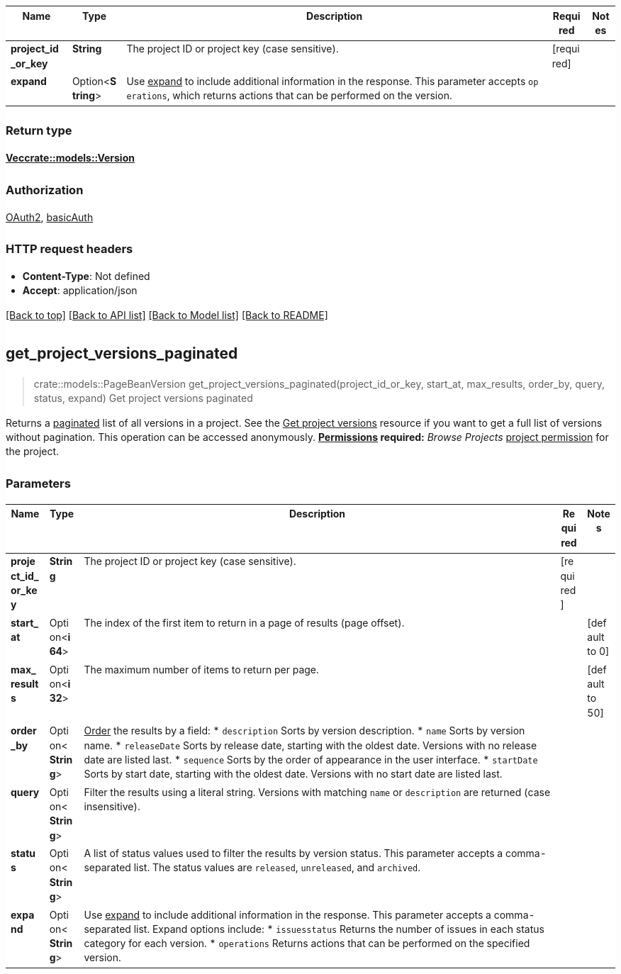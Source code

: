 Name | Type | Description  | Required | Notes
------------- | ------------- | ------------- | ------------- | -------------
**project_id_or_key** | **String** | The project ID or project key (case sensitive). | [required] |
**expand** | Option<**String**> | Use [expand](#expansion) to include additional information in the response. This parameter accepts `operations`, which returns actions that can be performed on the version. |  |

### Return type

[**Vec<crate::models::Version>**](Version.md)

### Authorization

[OAuth2](../README.md#OAuth2), [basicAuth](../README.md#basicAuth)

### HTTP request headers

- **Content-Type**: Not defined
- **Accept**: application/json

[[Back to top]](#) [[Back to API list]](../README.md#documentation-for-api-endpoints) [[Back to Model list]](../README.md#documentation-for-models) [[Back to README]](../README.md)


## get_project_versions_paginated

> crate::models::PageBeanVersion get_project_versions_paginated(project_id_or_key, start_at, max_results, order_by, query, status, expand)
Get project versions paginated

Returns a [paginated](#pagination) list of all versions in a project. See the [Get project versions](#api-rest-api-3-project-projectIdOrKey-versions-get) resource if you want to get a full list of versions without pagination.  This operation can be accessed anonymously.  **[Permissions](#permissions) required:** *Browse Projects* [project permission](https://confluence.atlassian.com/x/yodKLg) for the project.

### Parameters


Name | Type | Description  | Required | Notes
------------- | ------------- | ------------- | ------------- | -------------
**project_id_or_key** | **String** | The project ID or project key (case sensitive). | [required] |
**start_at** | Option<**i64**> | The index of the first item to return in a page of results (page offset). |  |[default to 0]
**max_results** | Option<**i32**> | The maximum number of items to return per page. |  |[default to 50]
**order_by** | Option<**String**> | [Order](#ordering) the results by a field:   *  `description` Sorts by version description.  *  `name` Sorts by version name.  *  `releaseDate` Sorts by release date, starting with the oldest date. Versions with no release date are listed last.  *  `sequence` Sorts by the order of appearance in the user interface.  *  `startDate` Sorts by start date, starting with the oldest date. Versions with no start date are listed last. |  |
**query** | Option<**String**> | Filter the results using a literal string. Versions with matching `name` or `description` are returned (case insensitive). |  |
**status** | Option<**String**> | A list of status values used to filter the results by version status. This parameter accepts a comma-separated list. The status values are `released`, `unreleased`, and `archived`. |  |
**expand** | Option<**String**> | Use [expand](#expansion) to include additional information in the response. This parameter accepts a comma-separated list. Expand options include:   *  `issuesstatus` Returns the number of issues in each status category for each version.  *  `operations` Returns actions that can be performed on the specified version. |  |
